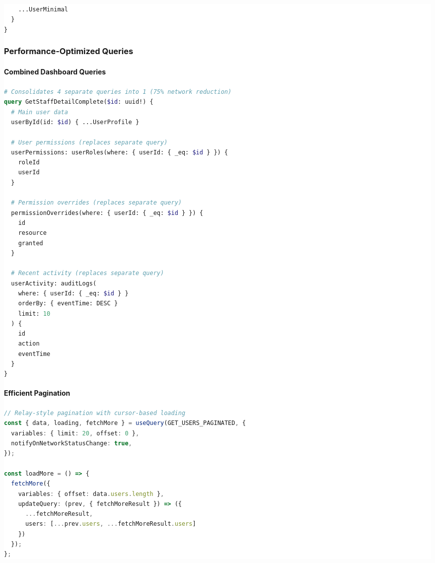 ```graphql
    ...UserMinimal
  }
}
```

### Performance-Optimized Queries

#### Combined Dashboard Queries
```graphql
# Consolidates 4 separate queries into 1 (75% network reduction)
query GetStaffDetailComplete($id: uuid!) {
  # Main user data
  userById(id: $id) { ...UserProfile }
  
  # User permissions (replaces separate query)
  userPermissions: userRoles(where: { userId: { _eq: $id } }) {
    roleId
    userId
  }
  
  # Permission overrides (replaces separate query)  
  permissionOverrides(where: { userId: { _eq: $id } }) {
    id
    resource
    granted
  }
  
  # Recent activity (replaces separate query)
  userActivity: auditLogs(
    where: { userId: { _eq: $id } }
    orderBy: { eventTime: DESC }
    limit: 10
  ) {
    id
    action
    eventTime
  }
}
```

#### Efficient Pagination
```typescript
// Relay-style pagination with cursor-based loading
const { data, loading, fetchMore } = useQuery(GET_USERS_PAGINATED, {
  variables: { limit: 20, offset: 0 },
  notifyOnNetworkStatusChange: true,
});

const loadMore = () => {
  fetchMore({
    variables: { offset: data.users.length },
    updateQuery: (prev, { fetchMoreResult }) => ({
      ...fetchMoreResult,
      users: [...prev.users, ...fetchMoreResult.users]
    })
  });
};
```


  [`./domains/${domainName}/graphql/generated/`]: {